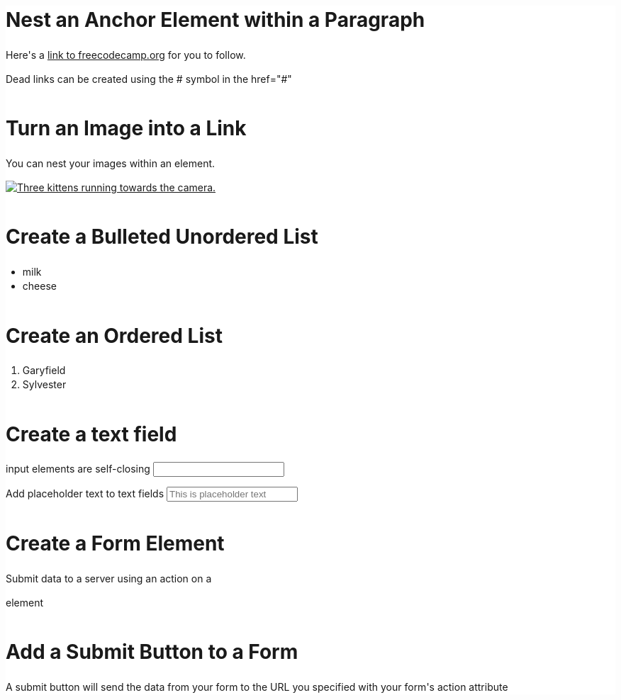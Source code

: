 
# Nest an Anchor Element within a Paragraph

<p>
Here's a <a target="_blank" href="http://freecodecamp.org">link to freecodecamp.org</a> for you to follow.
</p>


Dead links can be created using the # symbol in the href="#"

# Turn an Image into a Link

You can nest your images within an <a> element.

<a href="#"><img src="image.jpg" alt="Three kittens running towards the camera."></a>

# Create a Bulleted Unordered List

<ul>
    <li>milk</li>
    <li>cheese</li>
</ul>

# Create an Ordered List

<ol>
    <li>Garyfield</li>
    <li>Sylvester</li>
</ol>

# Create a text field

input elements are self-closing
<input type="text">

Add placeholder text to text fields
<input type="text" placeholder="This is placeholder text">

# Create a Form Element
Submit data to a server using an action on a <form> element

<form action="/url-where-you-want-to-submit-form-data"></form>

# Add a Submit Button to a Form

A submit button will send the data from your form to the URL you specified with your form's action attribute
